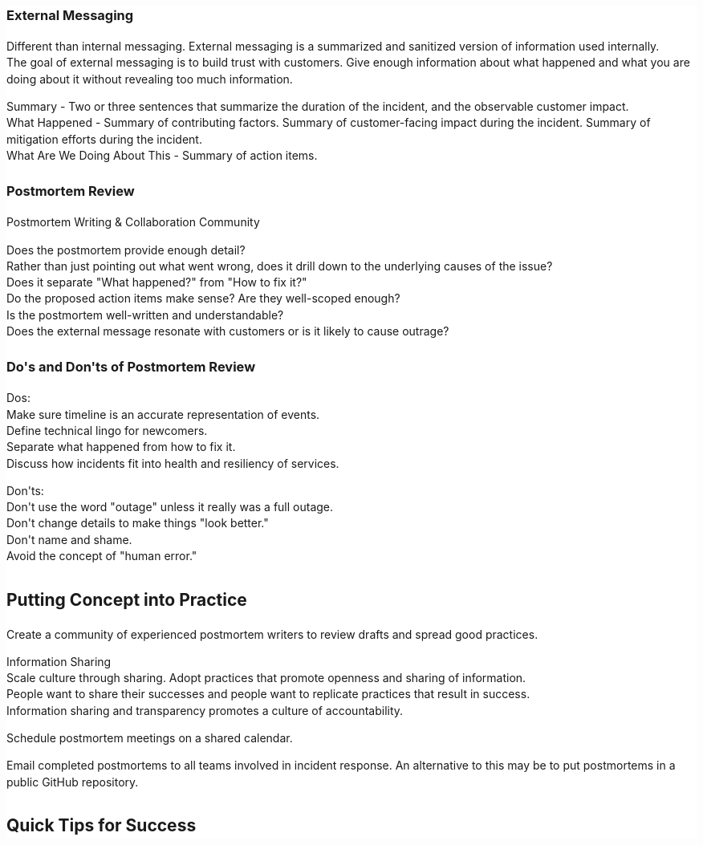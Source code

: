 ### External Messaging

Different than internal messaging. External messaging is a summarized and sanitized version of information used internally.  
The goal of external messaging is to build trust with customers. Give enough information about what happened and what you are doing about it without revealing too much information.  

Summary - Two or three sentences that summarize the duration of the incident, and the observable customer impact.  
What Happened - Summary of contributing factors. Summary of customer-facing impact during the incident. Summary of mitigation efforts during the incident.  
What Are We Doing About This - Summary of action items.  

### Postmortem Review

Postmortem Writing & Collaboration Community  

Does the postmortem provide enough detail?  
Rather than just pointing out what went wrong, does it drill down to the underlying causes of the issue?  
Does it separate "What happened?" from "How to fix it?"  
Do the proposed action items make sense? Are they well-scoped enough?  
Is the postmortem well-written and understandable?  
Does the external message resonate with customers or is it likely to cause outrage?  

### Do's and Don'ts of Postmortem Review

Dos:  
Make sure timeline is an accurate representation of events.  
Define technical lingo for newcomers.  
Separate what happened from how to fix it.  
Discuss how incidents fit into health and resiliency of services.  

Don'ts:  
Don't use the word "outage" unless it really was a full outage.  
Don't change details to make things "look better."  
Don't name and shame.  
Avoid the concept of "human error."  

## Putting Concept into Practice

Create a community of experienced postmortem writers to review drafts and spread good practices.  

Information Sharing  
Scale culture through sharing. Adopt practices that promote openness and sharing of information.  
People want to share their successes and people want to replicate practices that result in success.  
Information sharing and transparency promotes a culture of accountability.  

Schedule postmortem meetings on a shared calendar.  

Email completed postmortems to all teams involved in incident response. An alternative to this may be to put postmortems in a public GitHub repository.  

## Quick Tips for Success
